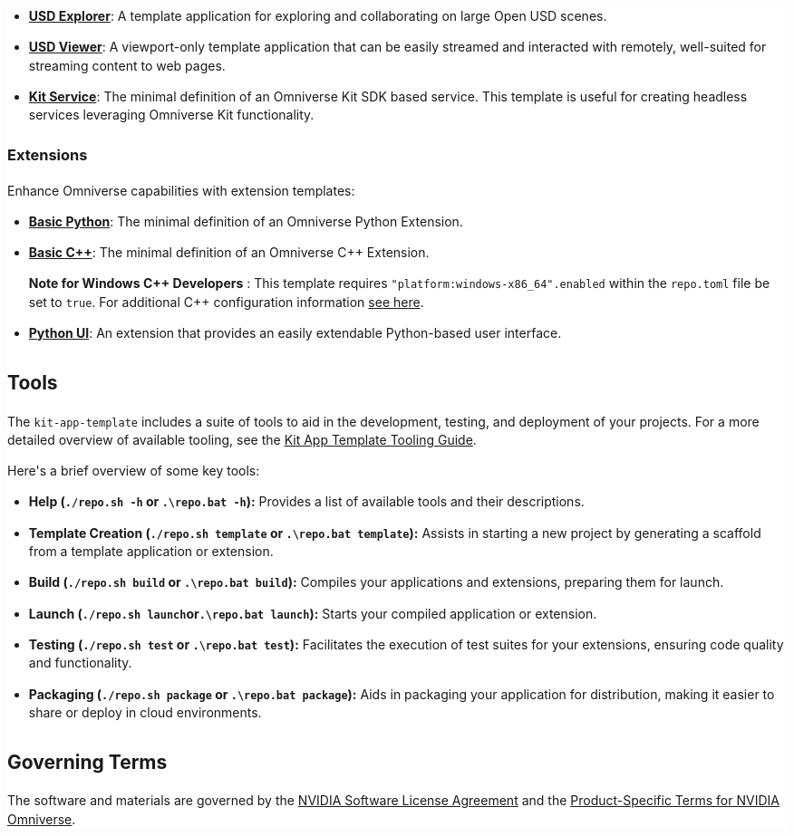 - **[USD Explorer](./templates/apps/usd_explorer)**: A template application for exploring and collaborating on large Open USD scenes.

- **[USD Viewer](./templates/apps/usd_viewer)**: A viewport-only template application that can be easily streamed and interacted with remotely, well-suited for streaming content to web pages.

- **[Kit Service](./templates/apps/kit_service)**: The minimal definition of an Omniverse Kit SDK based service. This template is useful for creating headless services leveraging Omniverse Kit functionality.

### Extensions

Enhance Omniverse capabilities with extension templates:

- **[Basic Python](./templates/extensions/basic_python)**: The minimal definition of an Omniverse Python Extension.

- **[Basic C++](./templates/extensions/basic_cpp)**: The minimal definition of an Omniverse C++ Extension.

   **Note for Windows C++ Developers** : This template requires `"platform:windows-x86_64".enabled` within the `repo.toml` file be set to `true`. For additional C++ configuration information [see here](readme-assets/additional-docs/windows_developer_configuration.md).

- **[Python UI](./templates/extensions/python_ui)**: An extension that provides an easily extendable Python-based user interface.

## Tools

The `kit-app-template` includes a suite of tools to aid in the development, testing, and deployment of your projects. For a more detailed overview of available tooling, see the [Kit App Template Tooling Guide](readme-assets/additional-docs/kit_app_template_tooling_guide.md).

Here's a brief overview of some key tools:

- **Help (`./repo.sh -h` or `.\repo.bat -h`):** Provides a list of available tools and their descriptions.

- **Template Creation (`./repo.sh template` or `.\repo.bat template`):** Assists in starting a new project by generating a scaffold from a template application or extension.

- **Build (`./repo.sh build` or `.\repo.bat build`):** Compiles your applications and extensions, preparing them for launch.

- **Launch (`./repo.sh launch`or`.\repo.bat launch`):** Starts your compiled application or extension.

- **Testing (`./repo.sh test` or `.\repo.bat test`):** Facilitates the execution of test suites for your extensions, ensuring code quality and functionality.

- **Packaging (`./repo.sh package` or `.\repo.bat package`):** Aids in packaging your application for distribution, making it easier to share or deploy in cloud environments.

## Governing Terms
The software and materials are governed by the [NVIDIA Software License Agreement](https://www.nvidia.com/en-us/agreements/enterprise-software/nvidia-software-license-agreement/) and the [Product-Specific Terms for NVIDIA Omniverse](https://www.nvidia.com/en-us/agreements/enterprise-software/product-specific-terms-for-omniverse/).
